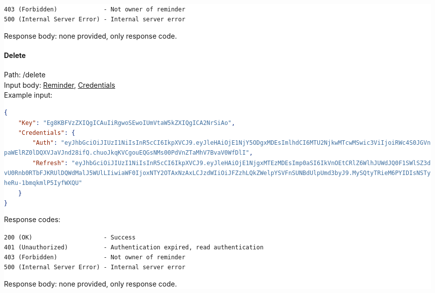 ```
403 (Forbidden)             - Not owner of reminder
500 (Internal Server Error) - Internal server error
```
Response body: none provided, only response code.  

#### Delete
Path: /delete  
Input body: [Reminder](#reminder), [Credentials](#credentials)  
Example input:  
```JSON
{
	"Key": "Eg8KBFVzZXIQgICAuIiRgwoSEwoIUmVtaW5kZXIQgICA2NrSiAo",
	"Credentials": {
		"Auth": "eyJhbGciOiJIUzI1NiIsInR5cCI6IkpXVCJ9.eyJleHAiOjE1NjY5ODgxMDEsImlhdCI6MTU2NjkwMTcwMSwic3ViIjoiRWc4S0JGVnpaWElRZ0lDQXVJaVJnd28ifQ.chuoJkqKVCgouEQGsNMs00PdVnZTaMhV7BvaV0WfDlI",
		"Refresh": "eyJhbGciOiJIUzI1NiIsInR5cCI6IkpXVCJ9.eyJleHAiOjE1NjgxMTEzMDEsImp0aSI6IkVnOEtCRlZ6WlhJUWdJQ0F1SWlSZ3dvU0Rnb0RTbFJKRUlDQWdMalJ5WUlLIiwiaWF0IjoxNTY2OTAxNzAxLCJzdWIiOiJFZzhLQkZWelpYSVFnSUNBdUlpUmd3byJ9.MySQtyTRieM6PYIDIsNSTyheRu-1bmqkmlP5IyfWXQU"
	}
}
```
Response codes:  
```
200 (OK)                    - Success
401 (Unauthorized)          - Authentication expired, read authentication
403 (Forbidden)             - Not owner of reminder
500 (Internal Server Error) - Internal server error
```
Response body: none provided, only response code.  
